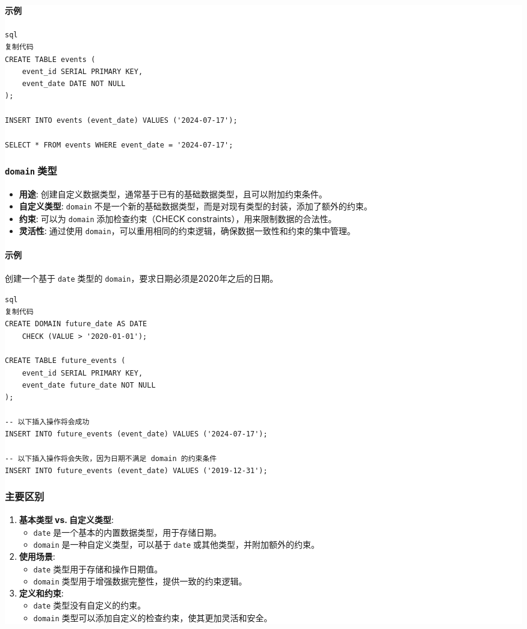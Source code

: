 #### 示例

```
sql
复制代码
CREATE TABLE events (
    event_id SERIAL PRIMARY KEY,
    event_date DATE NOT NULL
);

INSERT INTO events (event_date) VALUES ('2024-07-17');

SELECT * FROM events WHERE event_date = '2024-07-17';
```

### `domain` 类型

- **用途**: 创建自定义数据类型，通常基于已有的基础数据类型，且可以附加约束条件。
- **自定义类型**: `domain` 不是一个新的基础数据类型，而是对现有类型的封装，添加了额外的约束。
- **约束**: 可以为 `domain` 添加检查约束（CHECK constraints），用来限制数据的合法性。
- **灵活性**: 通过使用 `domain`，可以重用相同的约束逻辑，确保数据一致性和约束的集中管理。

#### 示例

创建一个基于 `date` 类型的 `domain`，要求日期必须是2020年之后的日期。

```
sql
复制代码
CREATE DOMAIN future_date AS DATE
    CHECK (VALUE > '2020-01-01');

CREATE TABLE future_events (
    event_id SERIAL PRIMARY KEY,
    event_date future_date NOT NULL
);

-- 以下插入操作将会成功
INSERT INTO future_events (event_date) VALUES ('2024-07-17');

-- 以下插入操作将会失败，因为日期不满足 domain 的约束条件
INSERT INTO future_events (event_date) VALUES ('2019-12-31');
```

### 主要区别

1. **基本类型 vs. 自定义类型**:
   - `date` 是一个基本的内置数据类型，用于存储日期。
   - `domain` 是一种自定义类型，可以基于 `date` 或其他类型，并附加额外的约束。
2. **使用场景**:
   - `date` 类型用于存储和操作日期值。
   - `domain` 类型用于增强数据完整性，提供一致的约束逻辑。
3. **定义和约束**:
   - `date` 类型没有自定义的约束。
   - `domain` 类型可以添加自定义的检查约束，使其更加灵活和安全。
